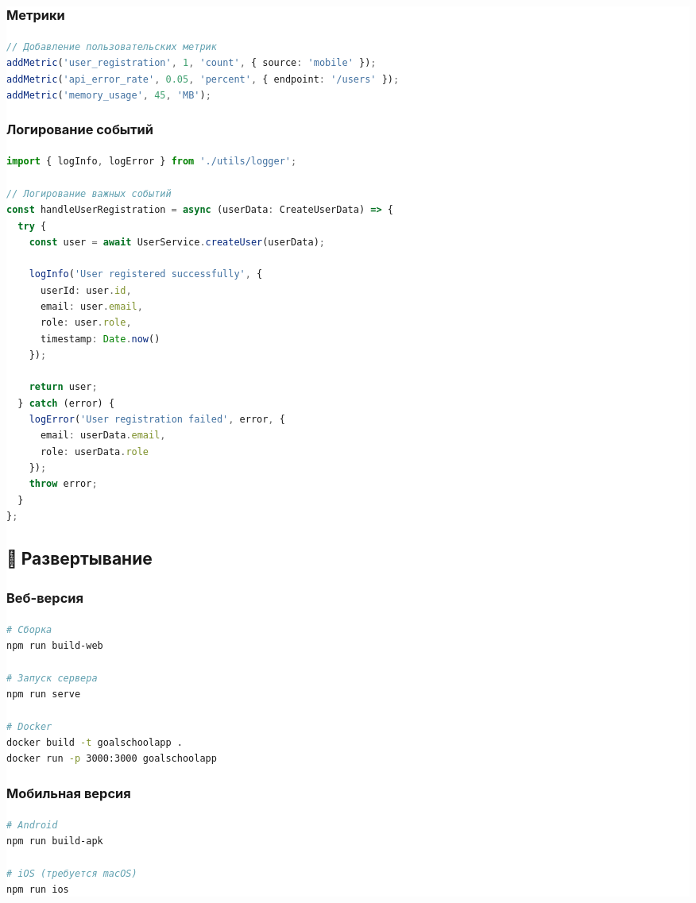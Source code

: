 ### Метрики
```typescript
// Добавление пользовательских метрик
addMetric('user_registration', 1, 'count', { source: 'mobile' });
addMetric('api_error_rate', 0.05, 'percent', { endpoint: '/users' });
addMetric('memory_usage', 45, 'MB');
```

### Логирование событий
```typescript
import { logInfo, logError } from './utils/logger';

// Логирование важных событий
const handleUserRegistration = async (userData: CreateUserData) => {
  try {
    const user = await UserService.createUser(userData);
    
    logInfo('User registered successfully', {
      userId: user.id,
      email: user.email,
      role: user.role,
      timestamp: Date.now()
    });
    
    return user;
  } catch (error) {
    logError('User registration failed', error, {
      email: userData.email,
      role: userData.role
    });
    throw error;
  }
};
```

## 🚀 Развертывание

### Веб-версия
```bash
# Сборка
npm run build-web

# Запуск сервера
npm run serve

# Docker
docker build -t goalschoolapp .
docker run -p 3000:3000 goalschoolapp
```

### Мобильная версия
```bash
# Android
npm run build-apk

# iOS (требуется macOS)
npm run ios
```
